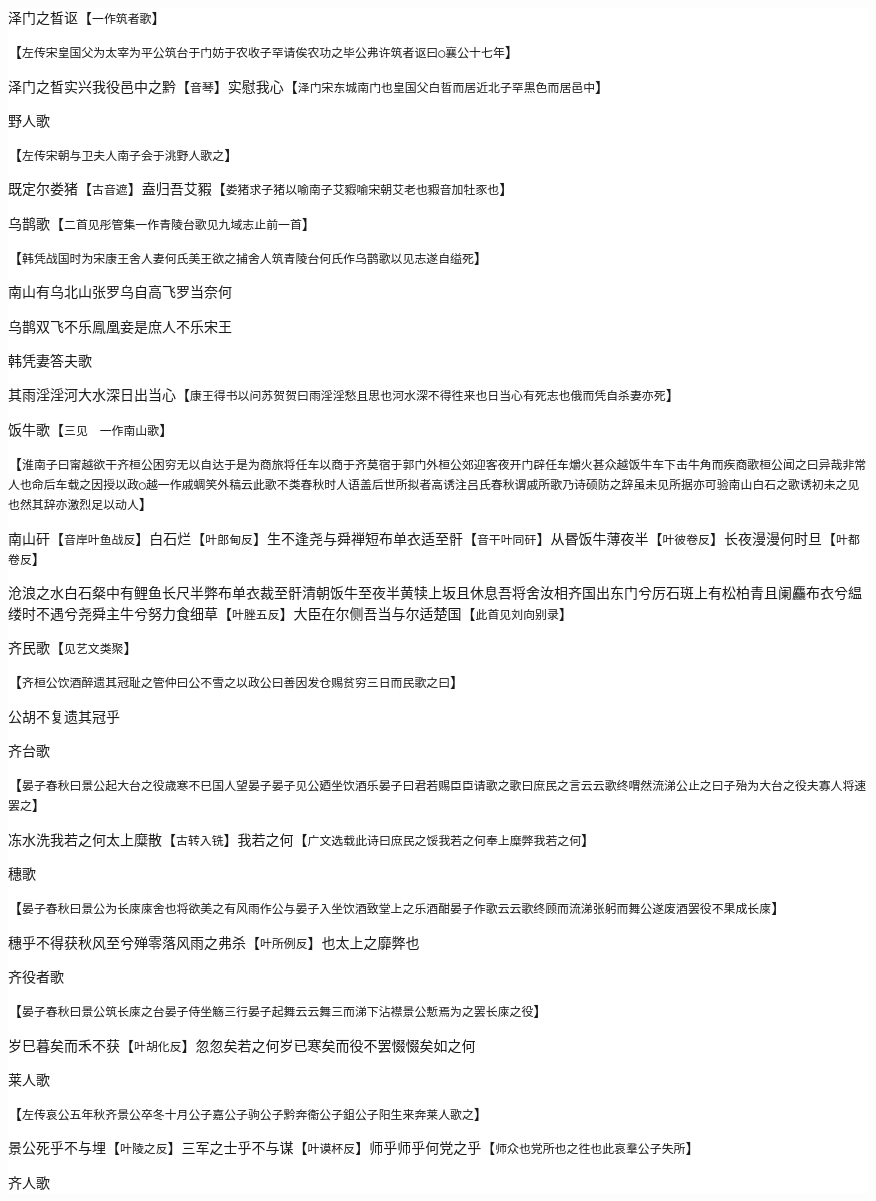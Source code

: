 泽门之晳讴【`一作筑者歌`】  

【`左传宋皇国父为太宰为平公筑台于门妨于农收子罕请俟农功之毕公弗许筑者讴曰○襄公十七年`】  

泽门之晳实兴我役邑中之黔【`音琴`】实慰我心【`泽门宋东城南门也皇国父白晢而居近北子罕黒色而居邑中`】  

野人歌  

【`左传宋朝与卫夫人南子会于洮野人歌之`】  

既定尔娄猪【`古音遮`】盍归吾艾豭【`娄猪求子猪以喻南子艾豭喻宋朝艾老也豭音加牡豕也`】  

乌鹊歌【`二首见彤管集一作青陵台歌见九域志止前一首`】  

【`韩凭战国时为宋康王舍人妻何氏美王欲之捕舍人筑青陵台何氏作乌鹊歌以见志遂自缢死`】  

南山有乌北山张罗乌自高飞罗当奈何  

乌鹊双飞不乐鳯凰妾是庶人不乐宋王  

韩凭妻答夫歌  

其雨淫淫河大水深日出当心【`康王得书以问苏贺贺曰雨淫淫愁且思也河水深不得徃来也日当心有死志也俄而凭自杀妻亦死`】  

饭牛歌【`三见　一作南山歌`】  

【`淮南子曰甯越欲干齐桓公困穷无以自达于是为商旅将任车以商于齐莫宿于郭门外桓公郊迎客夜开门辟任车爝火甚众越饭牛车下击牛角而疾商歌桓公闻之曰异哉非常人也命后车载之因授以政○越一作戚蜩笑外稿云此歌不类春秋时人语盖后世所拟者高诱注吕氏春秋谓戚所歌乃诗硕防之辞虽未见所据亦可验南山白石之歌诱初未之见也然其辞亦激烈足以动人`】  

南山矸【`音岸叶鱼战反`】白石烂【`叶郎甸反`】生不逢尧与舜禅短布单衣适至骭【`音干叶同矸`】从昬饭牛薄夜半【`叶彼卷反`】长夜漫漫何时旦【`叶都卷反`】  

沧浪之水白石粲中有鲤鱼长尺半弊布单衣裁至骭清朝饭牛至夜半黄犊上坂且休息吾将舍汝相齐国出东门兮厉石斑上有松柏青且阑麤布衣兮緼缕时不遇兮尧舜主牛兮努力食细草【`叶脞五反`】大臣在尔侧吾当与尔适楚国【`此首见刘向别录`】  

齐民歌【`见艺文类聚`】  

【`齐桓公饮酒醉遗其冠耻之管仲曰公不雪之以政公曰善因发仓赐贫穷三日而民歌之曰`】  

公胡不复遗其冠乎  

齐台歌  

【`晏子春秋曰景公起大台之役歳寒不巳国人望晏子晏子见公廼坐饮酒乐晏子曰君若赐臣臣请歌之歌曰庶民之言云云歌终喟然流涕公止之曰子殆为大台之役夫寡人将速罢之`】  

冻水洗我若之何太上糜散【`古转入铣`】我若之何【`广文选载此诗曰庶民之馁我若之何奉上糜弊我若之何`】  

穗歌  

【`晏子春秋曰景公为长庲庲舍也将欲美之有风雨作公与晏子入坐饮酒致堂上之乐酒酣晏子作歌云云歌终顾而流涕张躬而舞公遂废酒罢役不果成长庲`】  

穗乎不得获秋风至兮殚零落风雨之弗杀【`叶所例反`】也太上之靡弊也  

齐役者歌  

【`晏子春秋曰景公筑长庲之台晏子侍坐觞三行晏子起舞云云舞三而涕下沾襟景公慙焉为之罢长庲之役`】  

岁巳暮矣而禾不获【`叶胡化反`】忽忽矣若之何岁已寒矣而役不罢惙惙矣如之何  

莱人歌  

【`左传哀公五年秋齐景公卒冬十月公子嘉公子驹公子黔奔衞公子鉏公子阳生来奔莱人歌之`】  

景公死乎不与埋【`叶陵之反`】三军之士乎不与谋【`叶谟杯反`】师乎师乎何党之乎【`师众也党所也之徃也此哀羣公子失所`】  

齐人歌  
